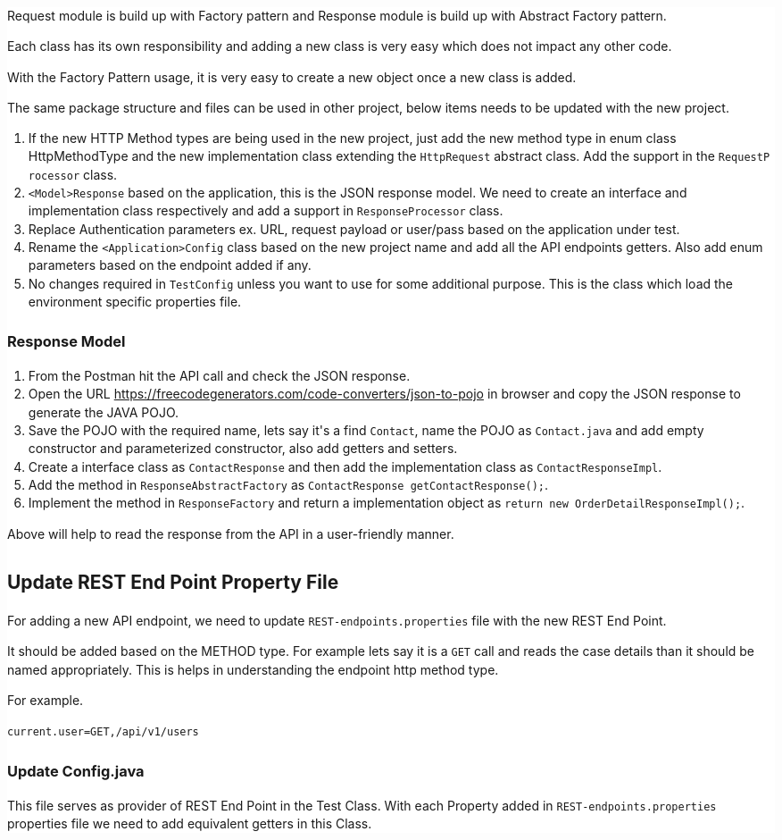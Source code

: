 Request module is build up with Factory pattern and Response module is build up with Abstract Factory pattern.

Each class has its own responsibility and adding a new class is very easy which does not impact any other code.

With the Factory Pattern usage, it is very easy to create a new object once a new class is added.

The same package structure and files can be used in other project, below items needs to be updated with the new project.
1. If the new HTTP Method types are being used in the new project, just add the new method type in enum class HttpMethodType and the new implementation class extending the `HttpRequest` abstract class. Add the support in the `RequestProcessor` class.
2. `<Model>Response` based on the application, this is the JSON response model. We need to create an interface and implementation class respectively and add a support in `ResponseProcessor` class.
3. Replace Authentication parameters ex. URL, request payload or user/pass based on the application under test.
4. Rename the `<Application>Config` class based on the new project name and add all the API endpoints getters. Also add enum parameters based on the endpoint added if any.
5. No changes required in `TestConfig` unless you want to use for some additional purpose. This is the class which load the environment specific properties file.

### Response Model
1. From the Postman hit the API call and check the JSON response. 
2. Open the URL https://freecodegenerators.com/code-converters/json-to-pojo in browser and copy the JSON response to generate the JAVA POJO. 
3. Save the POJO with the required name, lets say it's a find `Contact`, name the POJO as `Contact.java` and add empty constructor and parameterized constructor, also add getters and setters. 
4. Create a interface class as `ContactResponse` and then add the implementation class as `ContactResponseImpl`. 
5. Add the method in `ResponseAbstractFactory` as `ContactResponse getContactResponse();`. 
6. Implement the method in `ResponseFactory` and return a implementation object as `return new OrderDetailResponseImpl();`.

Above will help to read the response from the API in a user-friendly manner.

## Update REST End Point Property File
For adding a new API endpoint, we need to update `REST-endpoints.properties` file with the new REST End Point.

It should be added based on the METHOD type.
For example lets say it is a `GET` call and reads the case details than it should be named appropriately.
This is helps in understanding the endpoint http method type.

For example.
```bash
current.user=GET,/api/v1/users
```

### Update <Application>Config.java
This file serves as provider of REST End Point in the Test Class.
With each Property added in `REST-endpoints.properties` properties file we need to add equivalent getters in this Class.
